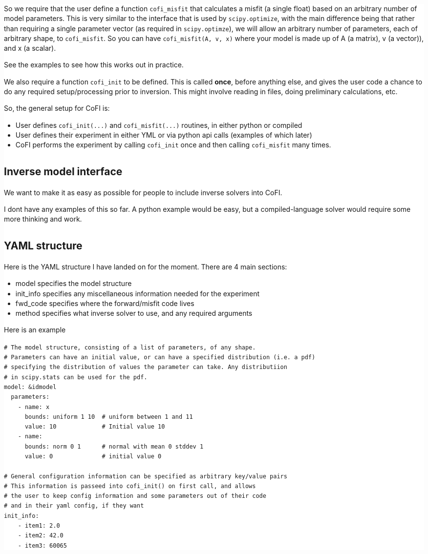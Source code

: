 So we require that the user define a function `cofi_misfit` that calculates a misfit (a single float)
based on an arbitrary number of model parameters. This is very similar to the interface that is used by 
`scipy.optimize`, with the main difference being that rather than requiring a single parameter vector
(as required in `scipy.optimze`), we will allow an arbitrary number of parameters, each of arbitrary shape,
to `cofi_misfit`. So you can have `cofi_misfit(A, v, x)` where your model is made up of A (a matrix), v (a vector)),
and x (a scalar). 

See the examples to see how this works out in practice.

We also require a function `cofi_init` to be defined. This is called **once**, before anything else, and 
gives the user code a chance to do any required setup/processing prior to inversion. This might involve 
reading in files, doing preliminary calculations, etc.

So, the general setup for CoFI is:

  * User defines `cofi_init(...)` and `cofi_misfit(...)` routines, in either python or compiled
  * User defines their experiment in either YML or via python api calls (examples of which later)
  * CoFI performs the experiment by calling `cofi_init` once and then calling `cofi_misfit` many times.


## Inverse model interface

We want to make it as easy as possible for people to include inverse solvers into CoFI.

I dont have any examples of this so far. A python example would be easy, but a compiled-language 
solver would require some more thinking and work. 

## YAML structure

Here is the YAML structure I have landed on for the moment. There are 4 main sections: 
  * model specifies the model structure
  * init_info specifies any miscellaneous information needed for the experiment
  * fwd_code specifies where the forward/misfit code lives
  * method specifies what inverse solver to use, and any required arguments

Here is an example

```
# The model structure, consisting of a list of parameters, of any shape.
# Parameters can have an initial value, or can have a specified distribution (i.e. a pdf)
# specifying the distribution of values the parameter can take. Any distributiion
# in scipy.stats can be used for the pdf.
model: &idmodel 
  parameters:
    - name: x
      bounds: uniform 1 10  # uniform between 1 and 11
      value: 10             # Initial value 10
    - name:
      bounds: norm 0 1      # normal with mean 0 stddev 1
      value: 0              # initial value 0

# General configuration information can be specified as arbitrary key/value pairs
# This information is passeed into cofi_init() on first call, and allows
# the user to keep config information and some parameters out of their code
# and in their yaml config, if they want
init_info:
    - item1: 2.0
    - item2: 42.0
    - item3: 60065
```